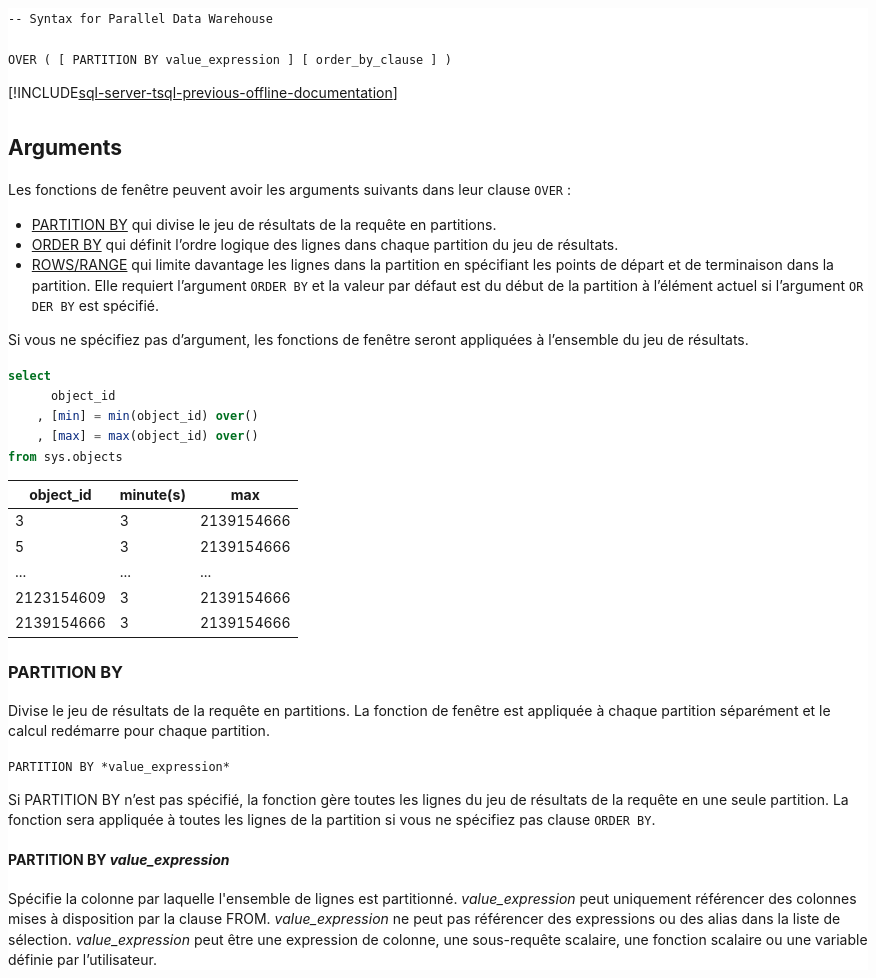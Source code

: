 ```syntaxsql
-- Syntax for Parallel Data Warehouse  
  
OVER ( [ PARTITION BY value_expression ] [ order_by_clause ] )  
```  
  
[!INCLUDE[sql-server-tsql-previous-offline-documentation](../../includes/sql-server-tsql-previous-offline-documentation.md)]

## <a name="arguments"></a>Arguments

Les fonctions de fenêtre peuvent avoir les arguments suivants dans leur clause `OVER` :
- [PARTITION BY](#partition-by) qui divise le jeu de résultats de la requête en partitions.
- [ORDER BY](#order-by) qui définit l’ordre logique des lignes dans chaque partition du jeu de résultats. 
- [ROWS/RANGE](#rows-or-range) qui limite davantage les lignes dans la partition en spécifiant les points de départ et de terminaison dans la partition. Elle requiert l’argument `ORDER BY` et la valeur par défaut est du début de la partition à l’élément actuel si l’argument `ORDER BY` est spécifié.

Si vous ne spécifiez pas d’argument, les fonctions de fenêtre seront appliquées à l’ensemble du jeu de résultats.
```sql
select 
      object_id
    , [min] = min(object_id) over()
    , [max] = max(object_id) over()
from sys.objects
```
 
|object_id | minute(s) | max |
|---|---|---|
| 3 | 3 | 2139154666 |
| 5 | 3 | 2139154666 |
| ... | ... | ... |
| 2123154609 |  3 | 2139154666 |
| 2139154666 |  3 | 2139154666 |

### <a name="partition-by"></a>PARTITION BY  
 Divise le jeu de résultats de la requête en partitions. La fonction de fenêtre est appliquée à chaque partition séparément et le calcul redémarre pour chaque partition.  

```sqlsyntax
PARTITION BY *value_expression* 
```
 
 Si PARTITION BY n’est pas spécifié, la fonction gère toutes les lignes du jeu de résultats de la requête en une seule partition.
La fonction sera appliquée à toutes les lignes de la partition si vous ne spécifiez pas clause `ORDER BY`.
  
#### <a name="partition-by-value_expression"></a>PARTITION BY *value_expression*  
 Spécifie la colonne par laquelle l'ensemble de lignes est partitionné. *value_expression* peut uniquement référencer des colonnes mises à disposition par la clause FROM. *value_expression* ne peut pas référencer des expressions ou des alias dans la liste de sélection. *value_expression* peut être une expression de colonne, une sous-requête scalaire, une fonction scalaire ou une variable définie par l’utilisateur. 
 